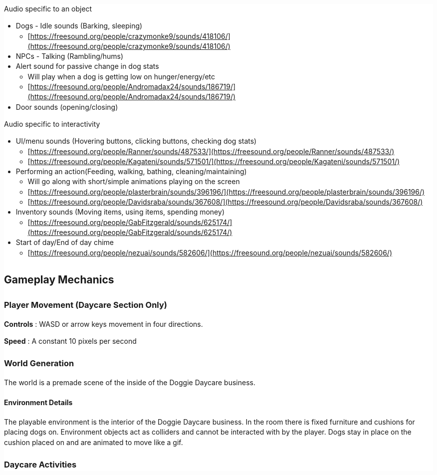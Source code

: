 Audio specific to an object

- Dogs - Idle sounds (Barking, sleeping)
  - [https://freesound.org/people/crazymonke9/sounds/418106/](https://freesound.org/people/crazymonke9/sounds/418106/)
- NPCs - Talking (Rambling/hums)
- Alert sound for passive change in dog stats
  - Will play when a dog is getting low on hunger/energy/etc
  - [https://freesound.org/people/Andromadax24/sounds/186719/](https://freesound.org/people/Andromadax24/sounds/186719/)
- Door sounds (opening/closing)

Audio specific to interactivity

- UI/menu sounds (Hovering buttons, clicking buttons, checking dog stats)
  - [https://freesound.org/people/Ranner/sounds/487533/](https://freesound.org/people/Ranner/sounds/487533/)
  - [https://freesound.org/people/Kagateni/sounds/571501/](https://freesound.org/people/Kagateni/sounds/571501/)
- Performing an action(Feeding, walking, bathing, cleaning/maintaining)
  - Will go along with short/simple animations playing on the screen
  - [https://freesound.org/people/plasterbrain/sounds/396196/](https://freesound.org/people/plasterbrain/sounds/396196/)
  - [https://freesound.org/people/Davidsraba/sounds/367608/](https://freesound.org/people/Davidsraba/sounds/367608/)
- Inventory sounds (Moving items, using items, spending money)
  - [https://freesound.org/people/GabFitzgerald/sounds/625174/](https://freesound.org/people/GabFitzgerald/sounds/625174/)
- Start of day/End of day chime
  - [https://freesound.org/people/nezuai/sounds/582606/](https://freesound.org/people/nezuai/sounds/582606/)

## Gameplay Mechanics

### Player Movement (Daycare Section Only)

**Controls** : WASD or arrow keys movement in four directions.

**Speed** : A constant 10 pixels per second

### World Generation

The world is a premade scene of the inside of the Doggie Daycare business.

#### Environment Details

The playable environment is the interior of the Doggie Daycare business. In the room there is fixed furniture and cushions for placing dogs on. Environment objects act as colliders and cannot be interacted with by the player. Dogs stay in place on the cushion placed on and are animated to move like a gif.

### Daycare Activities
